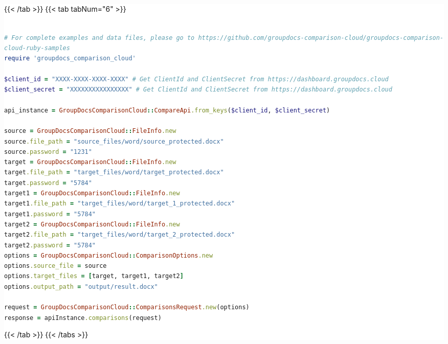 {{< /tab >}} {{< tab tabNum="6" >}}

```ruby

# For complete examples and data files, please go to https://github.com/groupdocs-comparison-cloud/groupdocs-comparison-cloud-ruby-samples
require 'groupdocs_comparison_cloud'

$client_id = "XXXX-XXXX-XXXX-XXXX" # Get ClientId and ClientSecret from https://dashboard.groupdocs.cloud
$client_secret = "XXXXXXXXXXXXXXXX" # Get ClientId and ClientSecret from https://dashboard.groupdocs.cloud

api_instance = GroupDocsComparisonCloud::CompareApi.from_keys($client_id, $client_secret)

source = GroupDocsComparisonCloud::FileInfo.new
source.file_path = "source_files/word/source_protected.docx"
source.password = "1231"
target = GroupDocsComparisonCloud::FileInfo.new
target.file_path = "target_files/word/target_protected.docx"
target.password = "5784"
target1 = GroupDocsComparisonCloud::FileInfo.new
target1.file_path = "target_files/word/target_1_protected.docx"
target1.password = "5784"
target2 = GroupDocsComparisonCloud::FileInfo.new
target2.file_path = "target_files/word/target_2_protected.docx"
target2.password = "5784"
options = GroupDocsComparisonCloud::ComparisonOptions.new
options.source_file = source
options.target_files = [target, target1, target2]
options.output_path = "output/result.docx"

request = GroupDocsComparisonCloud::ComparisonsRequest.new(options)
response = apiInstance.comparisons(request)

```

{{< /tab >}} {{< /tabs >}}
